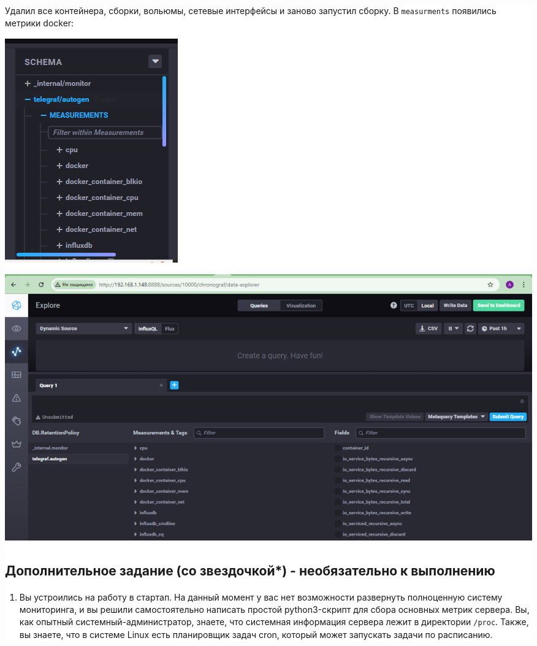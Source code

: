 Удалил все контейнера, сборки, вольюмы, сетевые интерфейсы и заново запустил сборку. В `measurments` появились метрики docker:

![alt text](https://github.com/artmur1/20-01-monitoring-systems-hw/blob/main/img/20-01-01-11-hw.png)

![alt text](https://github.com/artmur1/20-01-monitoring-systems-hw/blob/main/img/20-01-01-12-hw.png)

## Дополнительное задание (со звездочкой*) - необязательно к выполнению

1. Вы устроились на работу в стартап. На данный момент у вас нет возможности развернуть полноценную систему 
мониторинга, и вы решили самостоятельно написать простой python3-скрипт для сбора основных метрик сервера. Вы, как 
опытный системный-администратор, знаете, что системная информация сервера лежит в директории `/proc`. 
Также, вы знаете, что в системе Linux есть  планировщик задач cron, который может запускать задачи по расписанию.
